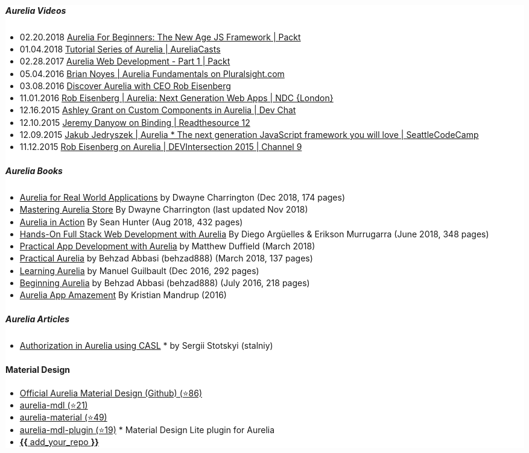##### Aurelia Videos

*   02.20.2018 [Aurelia For Beginners: The New Age JS Framework | Packt](https://www.packtpub.com/application-development/aurelia-beginners-new-age-js-framework-video)
*   01.04.2018 [Tutorial Series of Aurelia | AureliaCasts](https://aureliacasts.com/)
*   02.28.2017 [Aurelia Web Development - Part 1 | Packt](https://www.packtpub.com/web-development/aurelia-web-development-part-1-video)
*   05.04.2016 [Brian Noyes | Aurelia Fundamentals on Pluralsight.com](https://www.pluralsight.com/courses/aurelia-fundamentals)
*   03.08.2016 [Discover Aurelia with CEO Rob Eisenberg](https://www.youtube.com/watch?v=fi33aDFKvxE)
*   11.01.2016 [Rob Eisenberg | Aurelia: Next Generation Web Apps | NDC {London}](https://vimeo.com/153090562)
*   12.16.2015 [Ashley Grant on Custom Components in Aurelia | Dev Chat](https://www.youtube.com/watch?v=KOCiYJAWXeQ)
*   12.10.2015 [Jeremy Danyow on Binding | Readthesource 12](https://www.youtube.com/watch?v=NyxGZYgOCuo)
*   12.09.2015 [Jakub Jedryszek | Aurelia \* The next generation JavaScript framework you will love | SeattleCodeCamp](https://vimeo.com/152733803)
*   11.12.2015 [Rob Eisenberg on Aurelia | DEVIntersection 2015 | Channel 9](https://channel9.msdn.com/Events/Seth-on-the-Road/DevIntersection-2015/Rob-Eisenberg-on-Aurelia)

##### Aurelia Books

*   [Aurelia for Real World Applications](https://leanpub.com/aurelia-for-real-world-applications) by Dwayne Charrington (Dec 2018, 174 pages)
*   [Mastering Aurelia Store](https://leanpub.com/mastering-aurelia-store) By Dwayne Charrington (last updated Nov 2018)
*   [Aurelia in Action](https://www.manning.com/books/aurelia-in-action) By Sean Hunter (Aug 2018, 432 pages)
*   [Hands-On Full Stack Web Development with Aurelia](https://www.packtpub.com/web-development/hands-full-stack-web-development-aurelia) By Diego Argüelles & Erikson Murrugarra (June 2018, 348 pages)
*   [Practical App Development with Aurelia](https://www.apress.com/gp/book/9781484234013) by Matthew Duffield (March 2018)
*   [Practical Aurelia](https://leanpub.com/practical-aurelia) by Behzad Abbasi (behzad888) (March 2018, 137 pages)
*   [Learning Aurelia](https://www.packtpub.com/web-development/learning-aurelia) by Manuel Guilbault (Dec 2016, 292 pages)
*   [Beginning Aurelia](https://leanpub.com/beginning-of-aurelia) by Behzad Abbasi (behzad888) (July 2016, 218 pages)
*   [Aurelia App Amazement](https://www.gitbook.com/book/kristianmandrup/aurelia-app-amazement/details) By Kristian Mandrup (2016)

##### Aurelia Articles

*   [Authorization in Aurelia using CASL](https://medium.com/@sergiy.stotskiy/casl-based-authorization-in-aurelia-app-3e44c0fe1703) \* by Sergii Stotskyi (stalniy)

#### Material Design

*   [Official Aurelia Material Design (Github) (⭐86)](https://github.com/joelcoxokc/aurelia-interface)
*   [aurelia-mdl (⭐21)](https://github.com/genadis/aurelia-mdl)
*   [aurelia-material (⭐49)](https://github.com/redpelicans/aurelia-material)
*   [aurelia-mdl-plugin (⭐19)](https://github.com/arabsight/aurelia-mdl-plugin) \* Material Design Lite plugin for Aurelia
*   [**{{** add\_your\_repo **}}**](https://github.com/behzad888/awesome/edit/master/README.md)
